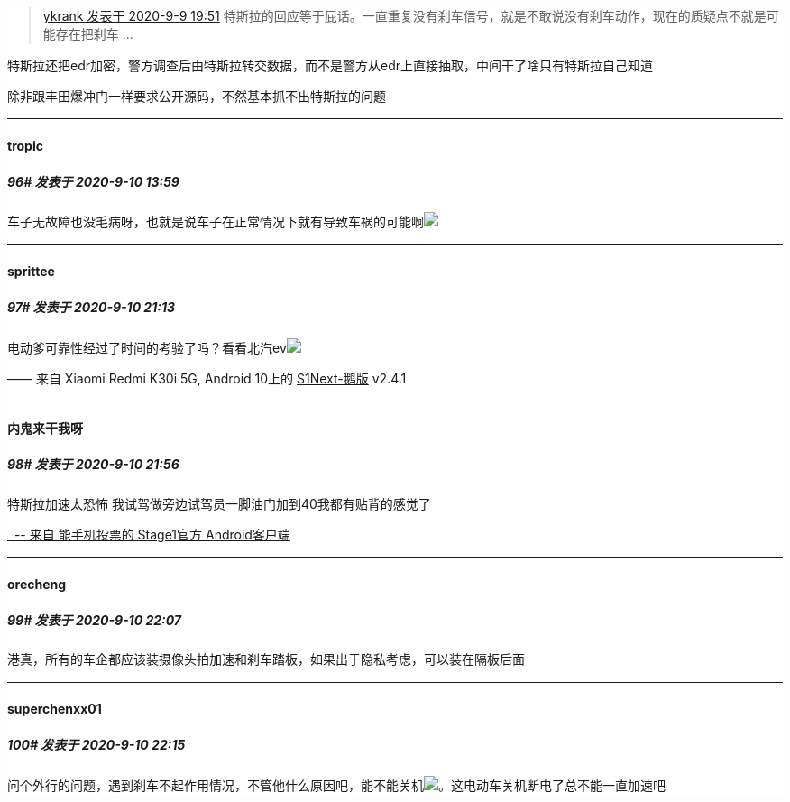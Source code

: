 <blockquote><a href="httphttps://bbs.saraba1st.com/2b/forum.php?mod=redirect&amp;goto=findpost&amp;pid=48689312&amp;ptid=1959063" target="_blank">ykrank 发表于 2020-9-9 19:51</a>
特斯拉的回应等于屁话。一直重复没有刹车信号，就是不敢说没有刹车动作，现在的质疑点不就是可能存在把刹车 ...</blockquote>
特斯拉还把edr加密，警方调查后由特斯拉转交数据，而不是警方从edr上直接抽取，中间干了啥只有特斯拉自己知道

除非跟丰田爆冲门一样要求公开源码，不然基本抓不出特斯拉的问题


-----

####  tropic  
##### 96#       发表于 2020-9-10 13:59


车子无故障也没毛病呀，也就是说车子在正常情况下就有导致车祸的可能啊<img src="https://static.saraba1st.com/image/smiley/face2017/067.png" referrerpolicy="no-referrer">


-----

####  sprittee  
##### 97#       发表于 2020-9-10 21:13


电动爹可靠性经过了时间的考验了吗？看看北汽ev<img src="https://static.saraba1st.com/image/smiley/face2017/037.png" referrerpolicy="no-referrer">

—— 来自 Xiaomi Redmi K30i 5G, Android 10上的 [S1Next-鹅版](https://github.com/ykrank/S1-Next/releases) v2.4.1


-----

####  内鬼来干我呀  
##### 98#       发表于 2020-9-10 21:56


特斯拉加速太恐怖 我试驾做旁边试驾员一脚油门加到40我都有贴背的感觉了

[  -- 来自 能手机投票的 Stage1官方 Android客户端](https://www.coolapk.com/apk/140634)


-----

####  orecheng  
##### 99#       发表于 2020-9-10 22:07


港真，所有的车企都应该装摄像头拍加速和刹车踏板，如果出于隐私考虑，可以装在隔板后面


-----

####  superchenxx01  
##### 100#       发表于 2020-9-10 22:15


问个外行的问题，遇到刹车不起作用情况，不管他什么原因吧，能不能关机<img src="https://static.saraba1st.com/image/smiley/face2017/001.png" referrerpolicy="no-referrer">。这电动车关机断电了总不能一直加速吧

